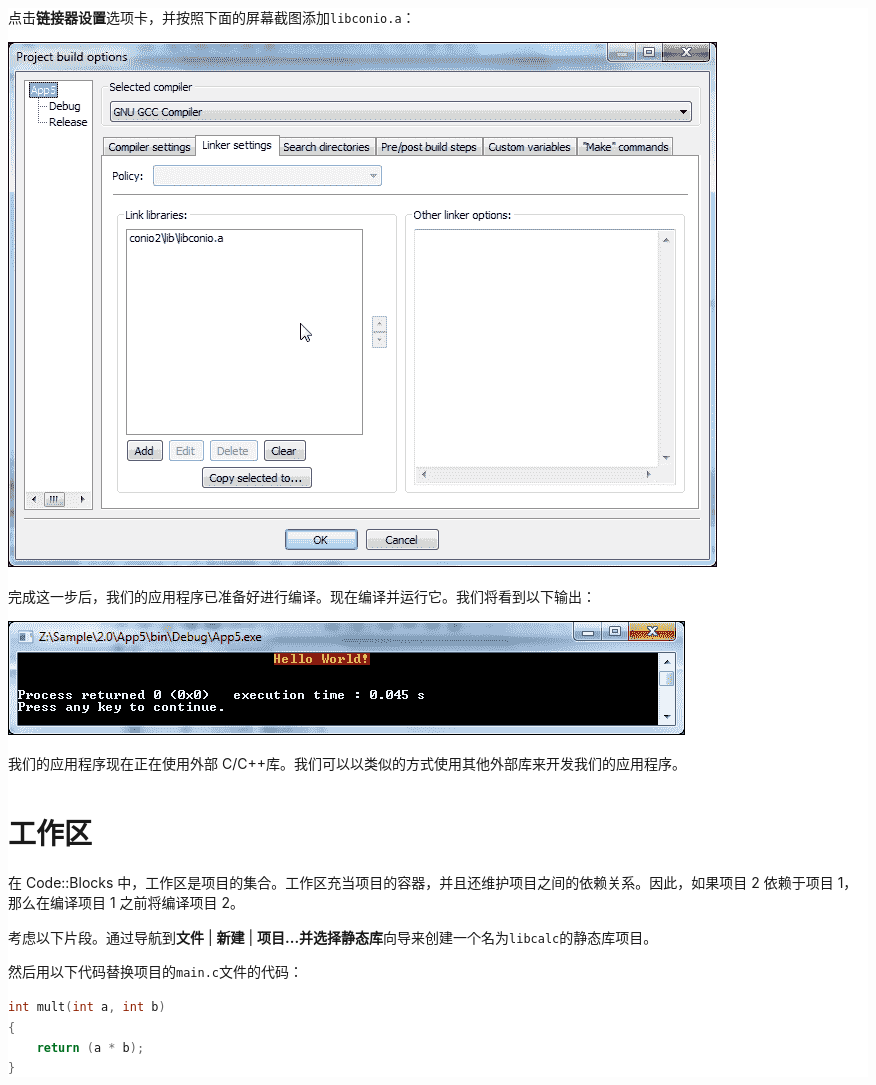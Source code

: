 点击**链接器设置**选项卡，并按照下面的屏幕截图添加`libconio.a`：

![带有外部库的项目](img/3415_02_25.jpg)

完成这一步后，我们的应用程序已准备好进行编译。现在编译并运行它。我们将看到以下输出：

![带有外部库的项目](img/3415_02_26.jpg)

我们的应用程序现在正在使用外部 C/C++库。我们可以以类似的方式使用其他外部库来开发我们的应用程序。

# 工作区

在 Code::Blocks 中，工作区是项目的集合。工作区充当项目的容器，并且还维护项目之间的依赖关系。因此，如果项目 2 依赖于项目 1，那么在编译项目 1 之前将编译项目 2。

考虑以下片段。通过导航到**文件** | **新建** | **项目...**并选择**静态库**向导来创建一个名为`libcalc`的静态库项目。

然后用以下代码替换项目的`main.c`文件的代码：

```cpp
int mult(int a, int b)
{
    return (a * b);
}
```

